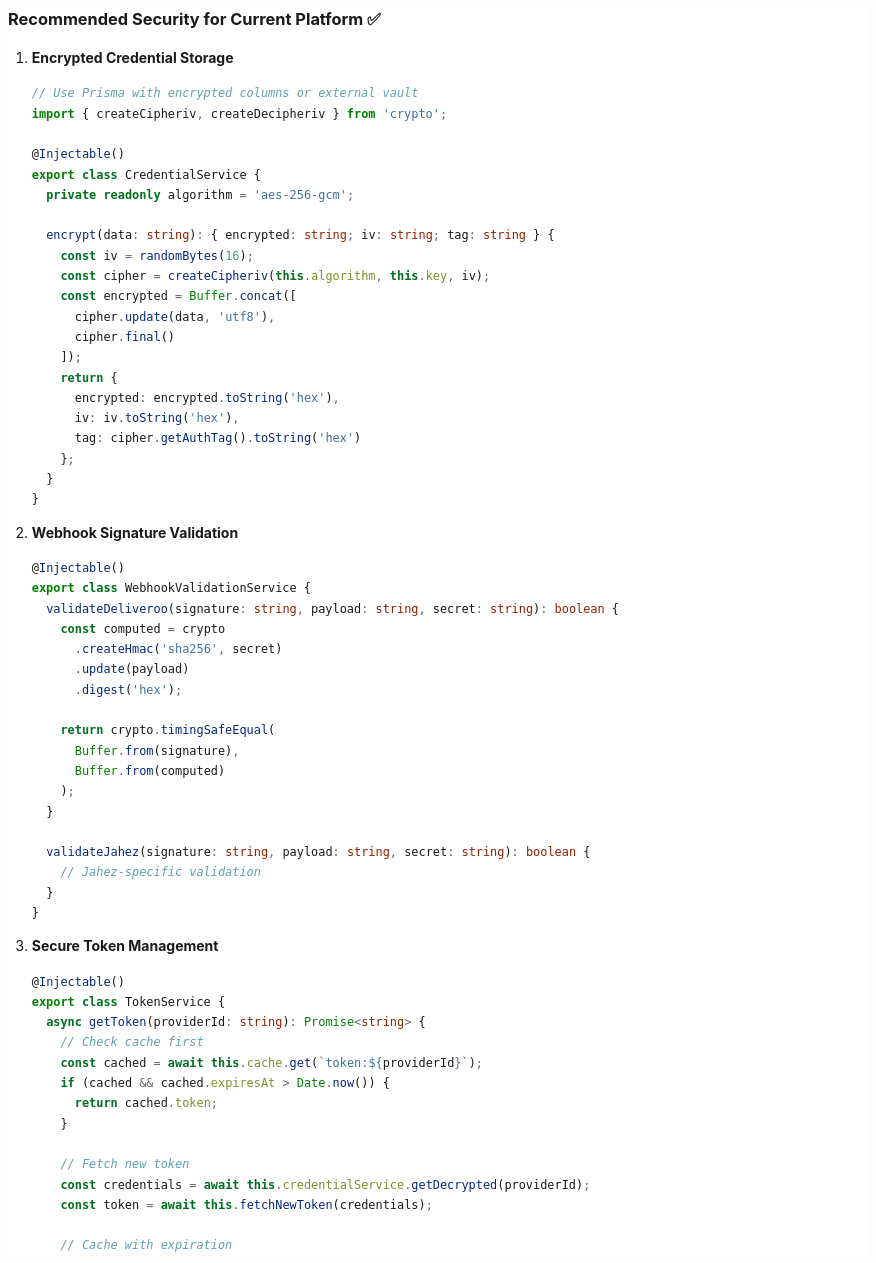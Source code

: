 ### Recommended Security for Current Platform ✅

1. **Encrypted Credential Storage**
   ```typescript
   // Use Prisma with encrypted columns or external vault
   import { createCipheriv, createDecipheriv } from 'crypto';

   @Injectable()
   export class CredentialService {
     private readonly algorithm = 'aes-256-gcm';

     encrypt(data: string): { encrypted: string; iv: string; tag: string } {
       const iv = randomBytes(16);
       const cipher = createCipheriv(this.algorithm, this.key, iv);
       const encrypted = Buffer.concat([
         cipher.update(data, 'utf8'),
         cipher.final()
       ]);
       return {
         encrypted: encrypted.toString('hex'),
         iv: iv.toString('hex'),
         tag: cipher.getAuthTag().toString('hex')
       };
     }
   }
   ```

2. **Webhook Signature Validation**
   ```typescript
   @Injectable()
   export class WebhookValidationService {
     validateDeliveroo(signature: string, payload: string, secret: string): boolean {
       const computed = crypto
         .createHmac('sha256', secret)
         .update(payload)
         .digest('hex');

       return crypto.timingSafeEqual(
         Buffer.from(signature),
         Buffer.from(computed)
       );
     }

     validateJahez(signature: string, payload: string, secret: string): boolean {
       // Jahez-specific validation
     }
   }
   ```

3. **Secure Token Management**
   ```typescript
   @Injectable()
   export class TokenService {
     async getToken(providerId: string): Promise<string> {
       // Check cache first
       const cached = await this.cache.get(`token:${providerId}`);
       if (cached && cached.expiresAt > Date.now()) {
         return cached.token;
       }

       // Fetch new token
       const credentials = await this.credentialService.getDecrypted(providerId);
       const token = await this.fetchNewToken(credentials);

       // Cache with expiration
   ```